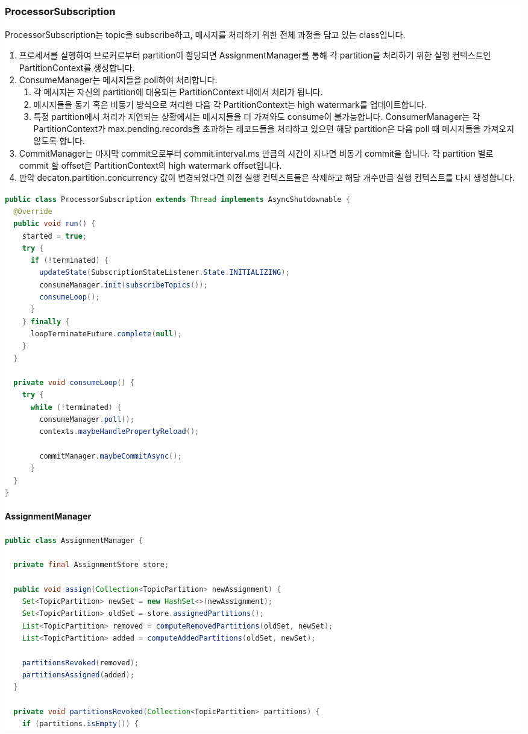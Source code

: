 

### ProcessorSubscription

ProcessorSubscription는 topic을 subscribe하고, 메시지를 처리하기 위한 전체 과정을 담고 있는 class입니다. 

1. 프로세서를 실행하여 브로커로부터 partition이 할당되면 AssignmentManager를 통해 각 partition을 처리하기 위한 실행 컨텍스트인 PartitionContext를 생성합니다. 
2. ConsumeManager는 메시지들을 poll하여 처리합니다. 
   1. 각 메시지는 자신의 partition에 대응되는 PartitionContext 내에서 처리가 됩니다. 
   2. 메시지들을 동기 혹은 비동기 방식으로 처리한 다음 각 PartitionContext는 high watermark를 업데이트합니다. 
   3. 특정 partition에서 처리가 지연되는 상황에서는 메시지들을 더 가져와도 consume이 불가능합니다. ConsumerManager는 각 PartitionContext가 max.pending.records을 초과하는 레코드들을 처리하고 있으면 해당 partition은 다음 poll 때 메시지들을 가져오지 않도록 합니다.
3. CommitManager는 마지막 commit으로부터 commit.interval.ms 만큼의 시간이 지나면 비동기 commit을 합니다. 각 partition 별로 commit 할 offset은 PartitionContext의 high watermark offset입니다. 
5. 만약 decaton.partition.concurrency 값이 변경되었다면 이전 실행 컨텍스트들은 삭제하고 해당 개수만큼 실행 컨텍스트를 다시 생성합니다. 



```java
public class ProcessorSubscription extends Thread implements AsyncShutdownable {
  @Override 
  public void run() {
    started = true;
    try {
      if (!terminated) {
        updateState(SubscriptionStateListener.State.INITIALIZING);
        consumeManager.init(subscribeTopics());
        consumeLoop(); 
      }
    } finally {
      loopTerminateFuture.complete(null);
    }
  }

  private void consumeLoop() {
    try {
      while (!terminated) {
        consumeManager.poll();
        contexts.maybeHandlePropertyReload();

        commitManager.maybeCommitAsync();
      }
  }
}
```



#### AssignmentManager

```java
public class AssignmentManager {
  
  private final AssignmentStore store;

  public void assign(Collection<TopicPartition> newAssignment) {
    Set<TopicPartition> newSet = new HashSet<>(newAssignment);
    Set<TopicPartition> oldSet = store.assignedPartitions();
    List<TopicPartition> removed = computeRemovedPartitions(oldSet, newSet);
    List<TopicPartition> added = computeAddedPartitions(oldSet, newSet);

    partitionsRevoked(removed);
    partitionsAssigned(added);
  }

  private void partitionsRevoked(Collection<TopicPartition> partitions) {
    if (partitions.isEmpty()) {
```